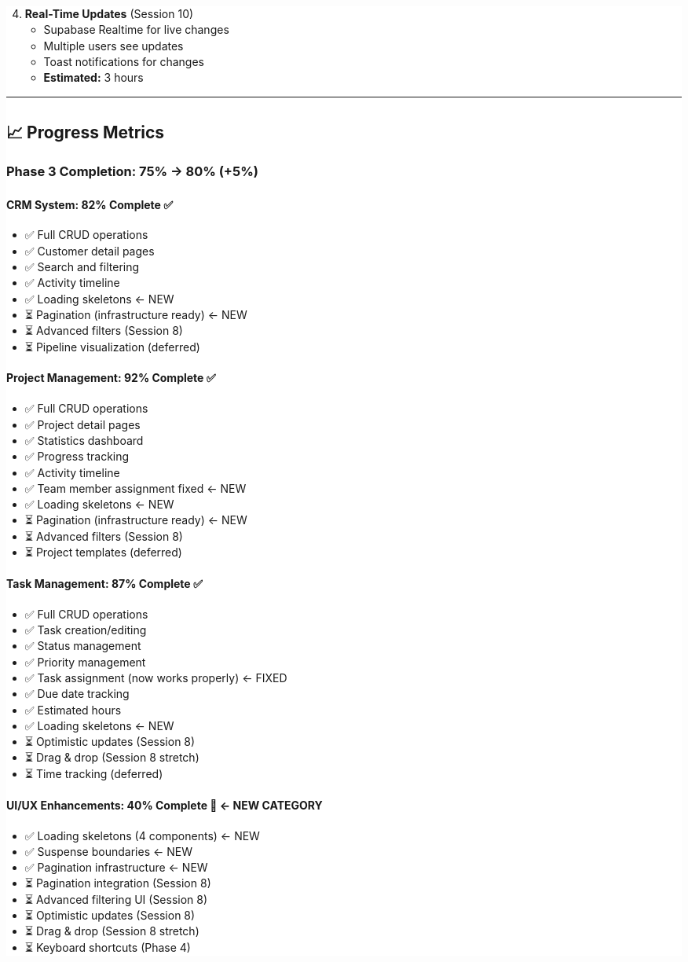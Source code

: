 4. **Real-Time Updates** (Session 10)
   - Supabase Realtime for live changes
   - Multiple users see updates
   - Toast notifications for changes
   - **Estimated:** 3 hours

---

## 📈 Progress Metrics

### Phase 3 Completion: 75% → 80% (+5%)

#### CRM System: 82% Complete ✅
- ✅ Full CRUD operations
- ✅ Customer detail pages
- ✅ Search and filtering
- ✅ Activity timeline
- ✅ Loading skeletons ← NEW
- ⏳ Pagination (infrastructure ready) ← NEW
- ⏳ Advanced filters (Session 8)
- ⏳ Pipeline visualization (deferred)

#### Project Management: 92% Complete ✅
- ✅ Full CRUD operations
- ✅ Project detail pages
- ✅ Statistics dashboard
- ✅ Progress tracking
- ✅ Activity timeline
- ✅ Team member assignment fixed ← NEW
- ✅ Loading skeletons ← NEW
- ⏳ Pagination (infrastructure ready) ← NEW
- ⏳ Advanced filters (Session 8)
- ⏳ Project templates (deferred)

#### Task Management: 87% Complete ✅
- ✅ Full CRUD operations
- ✅ Task creation/editing
- ✅ Status management
- ✅ Priority management
- ✅ Task assignment (now works properly) ← FIXED
- ✅ Due date tracking
- ✅ Estimated hours
- ✅ Loading skeletons ← NEW
- ⏳ Optimistic updates (Session 8)
- ⏳ Drag & drop (Session 8 stretch)
- ⏳ Time tracking (deferred)

#### UI/UX Enhancements: 40% Complete 🚧 ← NEW CATEGORY
- ✅ Loading skeletons (4 components) ← NEW
- ✅ Suspense boundaries ← NEW
- ✅ Pagination infrastructure ← NEW
- ⏳ Pagination integration (Session 8)
- ⏳ Advanced filtering UI (Session 8)
- ⏳ Optimistic updates (Session 8)
- ⏳ Drag & drop (Session 8 stretch)
- ⏳ Keyboard shortcuts (Phase 4)
